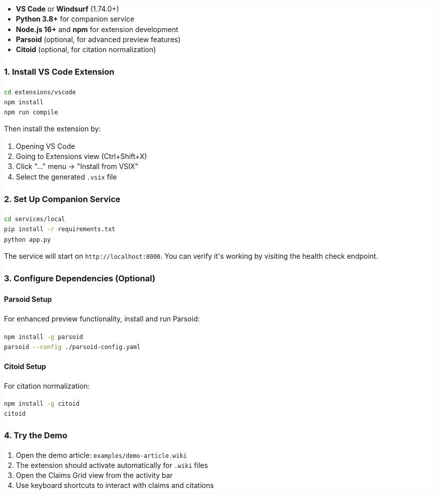 - **VS Code** or **Windsurf** (1.74.0+)
- **Python 3.8+** for companion service
- **Node.js 16+** and **npm** for extension development
- **Parsoid** (optional, for advanced preview features)
- **Citoid** (optional, for citation normalization)

### 1. Install VS Code Extension

```bash
cd extensions/vscode
npm install
npm run compile
```

Then install the extension by:
1. Opening VS Code
2. Going to Extensions view (Ctrl+Shift+X)
3. Click "..." menu → "Install from VSIX"
4. Select the generated `.vsix` file

### 2. Set Up Companion Service

```bash
cd services/local
pip install -r requirements.txt
python app.py
```

The service will start on `http://localhost:8000`. You can verify it's working by visiting the health check endpoint.

### 3. Configure Dependencies (Optional)

#### Parsoid Setup
For enhanced preview functionality, install and run Parsoid:

```bash
npm install -g parsoid
parsoid --config ./parsoid-config.yaml
```

#### Citoid Setup
For citation normalization:

```bash
npm install -g citoid
citoid
```

### 4. Try the Demo

1. Open the demo article: `examples/demo-article.wiki`
2. The extension should activate automatically for `.wiki` files
3. Open the Claims Grid view from the activity bar
4. Use keyboard shortcuts to interact with claims and citations
